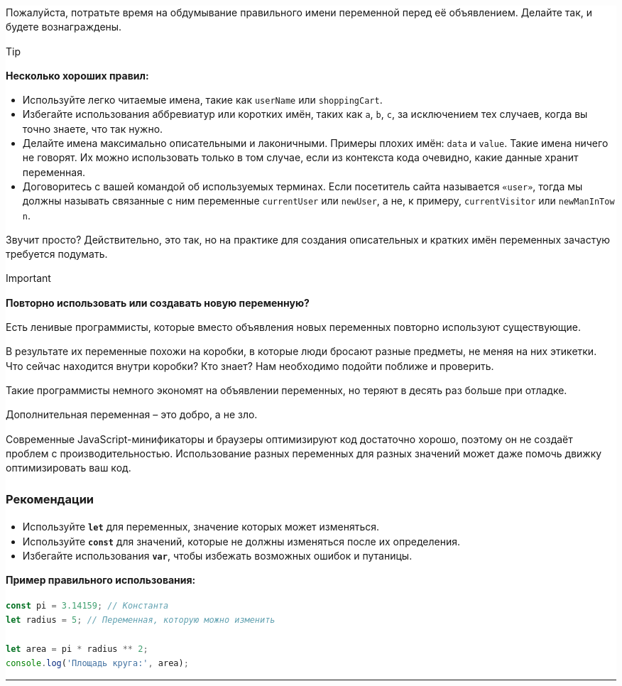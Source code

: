 Пожалуйста, потратьте время на обдумывание правильного имени переменной перед её объявлением. Делайте так, и будете вознаграждены.

> [!TIP]
>
> **Несколько хороших правил:**
>
> -   Используйте легко читаемые имена, такие как `userName` или `shoppingCart`.
> -   Избегайте использования аббревиатур или коротких имён, таких как `a`, `b`, `c`, за исключением тех случаев, когда вы точно знаете, что так нужно.
> -   Делайте имена максимально описательными и лаконичными. Примеры плохих имён: `data` и `value`. Такие имена ничего не говорят. Их можно использовать только в том случае, если из контекста кода очевидно, какие данные хранит переменная.
> -   Договоритесь с вашей командой об используемых терминах. Если посетитель сайта называется `«user»`, тогда мы должны называть связанные с ним переменные `currentUser` или `newUser`, а не, к примеру, `currentVisitor` или `newManInTown`.

Звучит просто? Действительно, это так, но на практике для создания описательных и кратких имён переменных зачастую требуется подумать.

> [!IMPORTANT]
>
> **Повторно использовать или создавать новую переменную?**
>
> Есть ленивые программисты, которые вместо объявления новых переменных повторно используют существующие.
>
> В результате их переменные похожи на коробки, в которые люди бросают разные предметы, не меняя на них этикетки. Что сейчас находится внутри коробки? Кто знает? Нам необходимо подойти поближе и проверить.
>
> Такие программисты немного экономят на объявлении переменных, но теряют в десять раз больше при отладке.
>
> Дополнительная переменная – это добро, а не зло.
>
> Современные JavaScript-минификаторы и браузеры оптимизируют код достаточно хорошо, поэтому он не создаёт проблем с производительностью. Использование разных переменных для разных значений может даже помочь движку оптимизировать ваш код.

### **Рекомендации**

-   Используйте **`let`** для переменных, значение которых может изменяться.
-   Используйте **`const`** для значений, которые не должны изменяться после их определения.
-   Избегайте использования **`var`**, чтобы избежать возможных ошибок и путаницы.

**Пример правильного использования:**

```javascript
const pi = 3.14159; // Константа
let radius = 5; // Переменная, которую можно изменить

let area = pi * radius ** 2;
console.log('Площадь круга:', area);
```

---